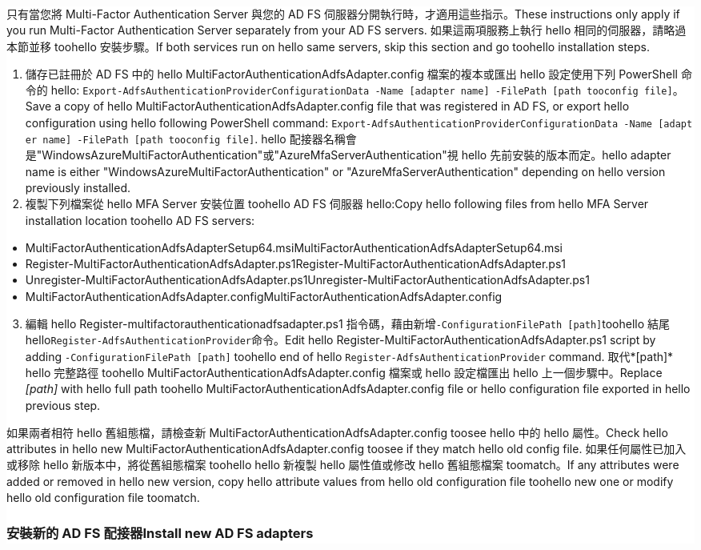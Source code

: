 <span data-ttu-id="3a12e-154">只有當您將 Multi-Factor Authentication Server 與您的 AD FS 伺服器分開執行時，才適用這些指示。</span><span class="sxs-lookup"><span data-stu-id="3a12e-154">These instructions only apply if you run Multi-Factor Authentication Server separately from your AD FS servers.</span></span> <span data-ttu-id="3a12e-155">如果這兩項服務上執行 hello 相同的伺服器，請略過本節並移 toohello 安裝步驟。</span><span class="sxs-lookup"><span data-stu-id="3a12e-155">If both services run on hello same servers, skip this section and go toohello installation steps.</span></span> 

1. <span data-ttu-id="3a12e-156">儲存已註冊於 AD FS 中的 hello MultiFactorAuthenticationAdfsAdapter.config 檔案的複本或匯出 hello 設定使用下列 PowerShell 命令的 hello: `Export-AdfsAuthenticationProviderConfigurationData -Name [adapter name] -FilePath [path tooconfig file]`。</span><span class="sxs-lookup"><span data-stu-id="3a12e-156">Save a copy of hello MultiFactorAuthenticationAdfsAdapter.config file that was registered in AD FS, or export hello configuration using hello following PowerShell command: `Export-AdfsAuthenticationProviderConfigurationData -Name [adapter name] -FilePath [path tooconfig file]`.</span></span> <span data-ttu-id="3a12e-157">hello 配接器名稱會是"WindowsAzureMultiFactorAuthentication"或"AzureMfaServerAuthentication"視 hello 先前安裝的版本而定。</span><span class="sxs-lookup"><span data-stu-id="3a12e-157">hello adapter name is either "WindowsAzureMultiFactorAuthentication" or "AzureMfaServerAuthentication" depending on hello version previously installed.</span></span>
2. <span data-ttu-id="3a12e-158">複製下列檔案從 hello MFA Server 安裝位置 toohello AD FS 伺服器 hello:</span><span class="sxs-lookup"><span data-stu-id="3a12e-158">Copy hello following files from hello MFA Server installation location toohello AD FS servers:</span></span>

  - <span data-ttu-id="3a12e-159">MultiFactorAuthenticationAdfsAdapterSetup64.msi</span><span class="sxs-lookup"><span data-stu-id="3a12e-159">MultiFactorAuthenticationAdfsAdapterSetup64.msi</span></span>
  - <span data-ttu-id="3a12e-160">Register-MultiFactorAuthenticationAdfsAdapter.ps1</span><span class="sxs-lookup"><span data-stu-id="3a12e-160">Register-MultiFactorAuthenticationAdfsAdapter.ps1</span></span>
  - <span data-ttu-id="3a12e-161">Unregister-MultiFactorAuthenticationAdfsAdapter.ps1</span><span class="sxs-lookup"><span data-stu-id="3a12e-161">Unregister-MultiFactorAuthenticationAdfsAdapter.ps1</span></span>
  - <span data-ttu-id="3a12e-162">MultiFactorAuthenticationAdfsAdapter.config</span><span class="sxs-lookup"><span data-stu-id="3a12e-162">MultiFactorAuthenticationAdfsAdapter.config</span></span>

3. <span data-ttu-id="3a12e-163">編輯 hello Register-multifactorauthenticationadfsadapter.ps1 指令碼，藉由新增`-ConfigurationFilePath [path]`toohello 結尾 hello`Register-AdfsAuthenticationProvider`命令。</span><span class="sxs-lookup"><span data-stu-id="3a12e-163">Edit hello Register-MultiFactorAuthenticationAdfsAdapter.ps1 script by adding `-ConfigurationFilePath [path]` toohello end of hello `Register-AdfsAuthenticationProvider` command.</span></span> <span data-ttu-id="3a12e-164">取代*[path]* hello 完整路徑 toohello MultiFactorAuthenticationAdfsAdapter.config 檔案或 hello 設定檔匯出 hello 上一個步驟中。</span><span class="sxs-lookup"><span data-stu-id="3a12e-164">Replace *[path]* with hello full path toohello MultiFactorAuthenticationAdfsAdapter.config file or hello configuration file exported in hello previous step.</span></span> 

  <span data-ttu-id="3a12e-165">如果兩者相符 hello 舊組態檔，請檢查新 MultiFactorAuthenticationAdfsAdapter.config toosee hello 中的 hello 屬性。</span><span class="sxs-lookup"><span data-stu-id="3a12e-165">Check hello attributes in hello new MultiFactorAuthenticationAdfsAdapter.config toosee if they match hello old config file.</span></span> <span data-ttu-id="3a12e-166">如果任何屬性已加入或移除 hello 新版本中，將從舊組態檔案 toohello hello 新複製 hello 屬性值或修改 hello 舊組態檔案 toomatch。</span><span class="sxs-lookup"><span data-stu-id="3a12e-166">If any attributes were added or removed in hello new version, copy hello attribute values from hello old configuration file toohello new one or modify hello old configuration file toomatch.</span></span>

### <a name="install-new-ad-fs-adapters"></a><span data-ttu-id="3a12e-167">安裝新的 AD FS 配接器</span><span class="sxs-lookup"><span data-stu-id="3a12e-167">Install new AD FS adapters</span></span>
